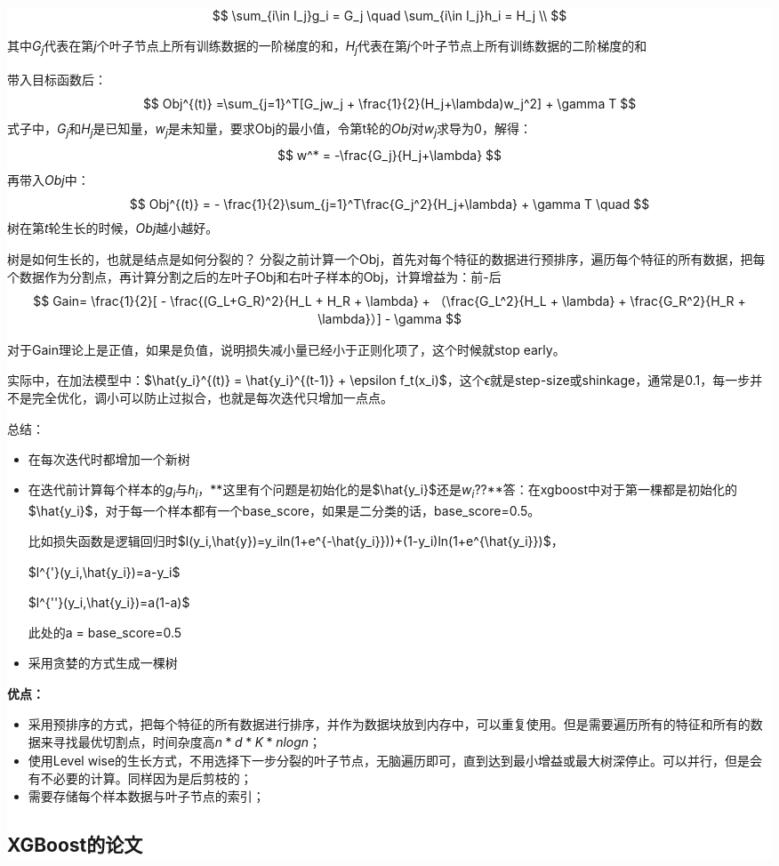 $$
\sum_{i\in I_j}g_i = G_j \quad \sum_{i\in I_j}h_i = H_j \\
$$

其中$G_j$代表在第$j$个叶子节点上所有训练数据的一阶梯度的和，$H_j$代表在第$j$个叶子节点上所有训练数据的二阶梯度的和

带入目标函数后：
$$
Obj^{(t)} =\sum_{j=1}^T[G_jw_j + \frac{1}{2}(H_j+\lambda)w_j^2] + \gamma T 
$$
式子中，$G_j$和$H_j$是已知量，$w_j$是未知量，要求Obj的最小值，令第t轮的$Obj$对$w_j$求导为0，解得：
$$
w^* = -\frac{G_j}{H_j+\lambda}
$$
再带入$Obj$中：
$$
Obj^{(t)} = - \frac{1}{2}\sum_{j=1}^T\frac{G_j^2}{H_j+\lambda} + \gamma T \quad
$$
树在第$t$轮生长的时候，$Obj$越小越好。

树是如何生长的，也就是结点是如何分裂的？
分裂之前计算一个Obj，首先对每个特征的数据进行预排序，遍历每个特征的所有数据，把每个数据作为分割点，再计算分割之后的左叶子Obj和右叶子样本的Obj，计算增益为：前-后
$$
Gain= \frac{1}{2}[  - \frac{(G_L+G_R)^2}{H_L + H_R + \lambda} + （\frac{G_L^2}{H_L + \lambda} + \frac{G_R^2}{H_R + \lambda}）] - \gamma
$$


对于Gain理论上是正值，如果是负值，说明损失减小量已经小于正则化项了，这个时候就stop early。

实际中，在加法模型中：$\hat{y_i}^{(t)} = \hat{y_i}^{(t-1)} + \epsilon f_t(x_i)$，这个$\epsilon$就是step-size或shinkage，通常是0.1，每一步并不是完全优化，调小可以防止过拟合，也就是每次迭代只增加一点点。

总结：

- 在每次迭代时都增加一个新树

- 在迭代前计算每个样本的$g_i$与$h_i$，**这里有个问题是初始化的是$\hat{y_i}$还是$w_i$??**答：在xgboost中对于第一棵都是初始化的$\hat{y_i}$，对于每一个样本都有一个base_score，如果是二分类的话，base_score=0.5。

  比如损失函数是逻辑回归时$l(y_i,\hat{y})=y_iln(1+e^{-\hat{y_i}}))+(1-y_i)ln(1+e^{\hat{y_i}})$，

  $l^{'}(y_i,\hat{y_i})=a-y_i$

  $l^{''}(y_i,\hat{y_i})=a(1-a)$

  此处的a = base_score=0.5

- 采用贪婪的方式生成一棵树

**优点：**

- 采用预排序的方式，把每个特征的所有数据进行排序，并作为数据块放到内存中，可以重复使用。但是需要遍历所有的特征和所有的数据来寻找最优切割点，时间杂度高$n*d*K*nlogn$；
- 使用Level wise的生长方式，不用选择下一步分裂的叶子节点，无脑遍历即可，直到达到最小增益或最大树深停止。可以并行，但是会有不必要的计算。同样因为是后剪枝的；
- 需要存储每个样本数据与叶子节点的索引；

## XGBoost的论文
